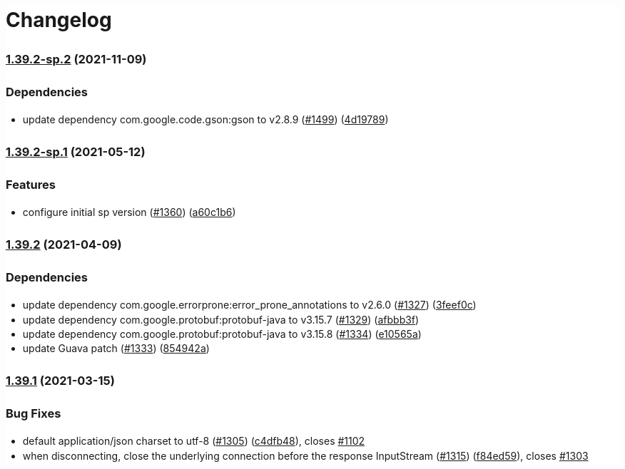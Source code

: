 # Changelog

### [1.39.2-sp.2](https://www.github.com/googleapis/google-http-java-client/compare/1.39.2-sp.1...v1.39.2-sp.2) (2021-11-09)


### Dependencies

* update dependency com.google.code.gson:gson to v2.8.9 ([#1499](https://www.github.com/googleapis/google-http-java-client/issues/1499)) ([4d19789](https://www.github.com/googleapis/google-http-java-client/commit/4d197891df77eb3efcf35c33a0bae724b12eea82))

### [1.39.2-sp.1](https://www.github.com/googleapis/google-http-java-client/compare/1.39.2...v1.39.2-sp.1) (2021-05-12)


### Features

* configure initial sp version ([#1360](https://www.github.com/googleapis/google-http-java-client/issues/1360)) ([a60c1b6](https://www.github.com/googleapis/google-http-java-client/commit/a60c1b6581db8bc7ae81a9d5781814664f3b4d8a))

### [1.39.2](https://www.github.com/googleapis/google-http-java-client/compare/v1.39.1...v1.39.2) (2021-04-09)


### Dependencies

* update dependency com.google.errorprone:error_prone_annotations to v2.6.0 ([#1327](https://www.github.com/googleapis/google-http-java-client/issues/1327)) ([3feef0c](https://www.github.com/googleapis/google-http-java-client/commit/3feef0ccd2ca298bdf136da14b4e4b864df423db))
* update dependency com.google.protobuf:protobuf-java to v3.15.7 ([#1329](https://www.github.com/googleapis/google-http-java-client/issues/1329)) ([afbbb3f](https://www.github.com/googleapis/google-http-java-client/commit/afbbb3fe441a41e8f0d4ecdb3f46b798c708a46b))
* update dependency com.google.protobuf:protobuf-java to v3.15.8 ([#1334](https://www.github.com/googleapis/google-http-java-client/issues/1334)) ([e10565a](https://www.github.com/googleapis/google-http-java-client/commit/e10565af31e531f7a1fbd8bbac0a9a69fbef5a80))
* update Guava patch ([#1333](https://www.github.com/googleapis/google-http-java-client/issues/1333)) ([854942a](https://www.github.com/googleapis/google-http-java-client/commit/854942aff7302be77e6f62f9cf7b5dc5e1928c90))

### [1.39.1](https://www.github.com/googleapis/google-http-java-client/compare/v1.39.0...v1.39.1) (2021-03-15)


### Bug Fixes

* default application/json charset to utf-8 ([#1305](https://www.github.com/googleapis/google-http-java-client/issues/1305)) ([c4dfb48](https://www.github.com/googleapis/google-http-java-client/commit/c4dfb48cb8248564b19efdf1a4272eb6fafe3138)), closes [#1102](https://www.github.com/googleapis/google-http-java-client/issues/1102)
* when disconnecting, close the underlying connection before the response InputStream ([#1315](https://www.github.com/googleapis/google-http-java-client/issues/1315)) ([f84ed59](https://www.github.com/googleapis/google-http-java-client/commit/f84ed5964f376ada5eb724a3d1f3ac526d31d9c5)), closes [#1303](https://www.github.com/googleapis/google-http-java-client/issues/1303)
